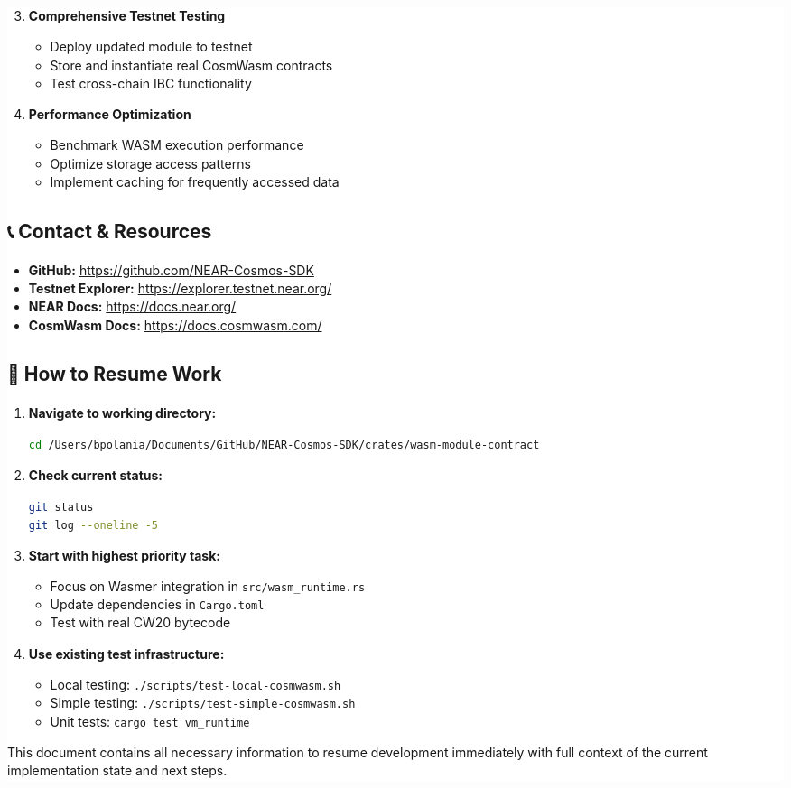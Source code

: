 3. **Comprehensive Testnet Testing**
   - Deploy updated module to testnet
   - Store and instantiate real CosmWasm contracts
   - Test cross-chain IBC functionality

4. **Performance Optimization**
   - Benchmark WASM execution performance
   - Optimize storage access patterns
   - Implement caching for frequently accessed data

## 📞 Contact & Resources

- **GitHub:** https://github.com/NEAR-Cosmos-SDK
- **Testnet Explorer:** https://explorer.testnet.near.org/
- **NEAR Docs:** https://docs.near.org/
- **CosmWasm Docs:** https://docs.cosmwasm.com/

## 🔄 How to Resume Work

1. **Navigate to working directory:**
   ```bash
   cd /Users/bpolania/Documents/GitHub/NEAR-Cosmos-SDK/crates/wasm-module-contract
   ```

2. **Check current status:**
   ```bash
   git status
   git log --oneline -5
   ```

3. **Start with highest priority task:**
   - Focus on Wasmer integration in `src/wasm_runtime.rs`
   - Update dependencies in `Cargo.toml`
   - Test with real CW20 bytecode

4. **Use existing test infrastructure:**
   - Local testing: `./scripts/test-local-cosmwasm.sh`
   - Simple testing: `./scripts/test-simple-cosmwasm.sh`
   - Unit tests: `cargo test vm_runtime`

This document contains all necessary information to resume development immediately with full context of the current implementation state and next steps.